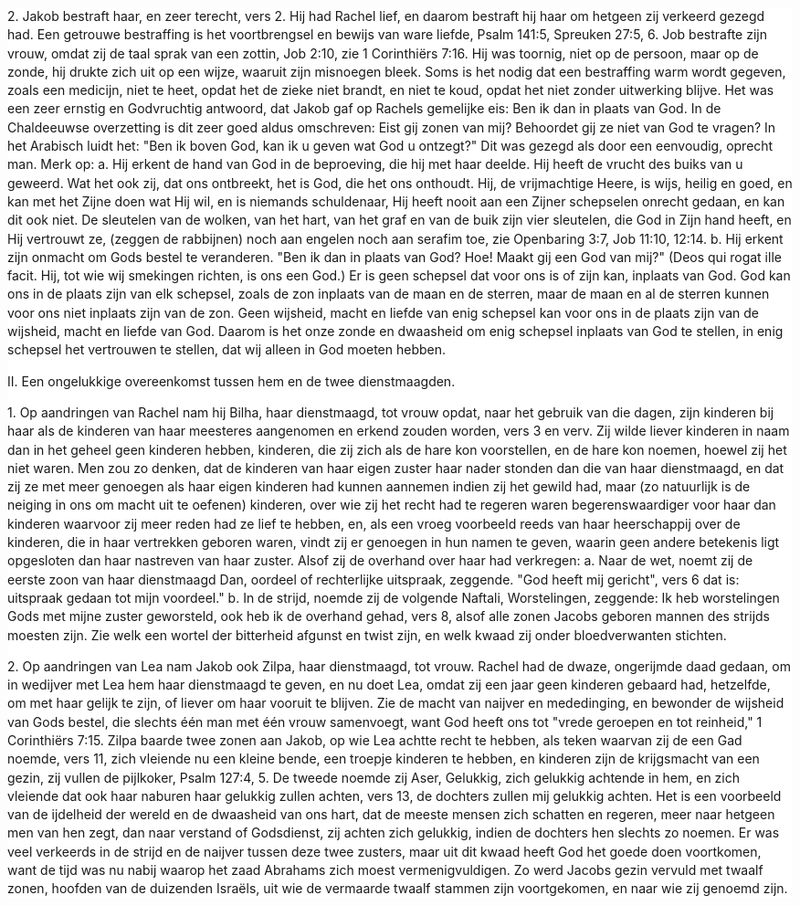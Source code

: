 2\. Jakob bestraft haar, en zeer terecht, vers 2. Hij had Rachel lief, en daarom bestraft hij haar om hetgeen zij verkeerd gezegd had. Een getrouwe bestraffing is het voortbrengsel en bewijs van ware liefde, Psalm 141:5, Spreuken 27:5, 6. Job bestrafte zijn vrouw, omdat zij de taal sprak van een zottin, Job 2:10, zie 1 Corinthiërs 7:16. Hij was toornig, niet op de persoon, maar op de zonde, hij drukte zich uit op een wijze, waaruit zijn misnoegen bleek. Soms is het nodig dat een bestraffing warm wordt gegeven, zoals een medicijn, niet te heet, opdat het de zieke niet brandt, en niet te koud, opdat het niet zonder uitwerking blijve. Het was een zeer ernstig en Godvruchtig antwoord, dat Jakob gaf op Rachels gemelijke eis: Ben ik dan in plaats van God. In de Chaldeeuwse overzetting is dit zeer goed aldus omschreven: Eist gij zonen van mij? Behoordet gij ze niet van God te vragen? In het Arabisch luidt het: "Ben ik boven God, kan ik u geven wat God u ontzegt?" Dit was gezegd als door een eenvoudig, oprecht man.
Merk op:
a. Hij erkent de hand van God in de beproeving, die hij met haar deelde. Hij heeft de vrucht des buiks van u geweerd. Wat het ook zij, dat ons ontbreekt, het is God, die het ons onthoudt. Hij, de vrijmachtige Heere, is wijs, heilig en goed, en kan met het Zijne doen wat Hij wil, en is niemands schuldenaar, Hij heeft nooit aan een Zijner schepselen onrecht gedaan, en kan dit ook niet. De sleutelen van de wolken, van het hart, van het graf en van de buik zijn vier sleutelen, die God in Zijn hand heeft, en Hij vertrouwt ze, (zeggen de rabbijnen) noch aan engelen noch aan serafim toe, zie Openbaring 3:7, Job 11:10, 12:14.
b. Hij erkent zijn onmacht om Gods bestel te veranderen. "Ben ik dan in plaats van God? Hoe! Maakt gij een God van mij?" (Deos qui rogat ille facit. Hij, tot wie wij smekingen richten, is ons een God.) Er is geen schepsel dat voor ons is of zijn kan, inplaats van God. God kan ons in de plaats zijn van elk schepsel, zoals de zon inplaats van de maan en de sterren, maar de maan en al de sterren kunnen voor ons niet inplaats zijn van de zon. Geen wijsheid, macht en liefde van enig schepsel kan voor ons in de plaats zijn van de wijsheid, macht en liefde van God. Daarom is het onze zonde en dwaasheid om enig schepsel inplaats van God te stellen, in enig schepsel het vertrouwen te stellen, dat wij alleen in God moeten hebben.

II. Een ongelukkige overeenkomst tussen hem en de twee dienstmaagden.

1\. Op aandringen van Rachel nam hij Bilha, haar dienstmaagd, tot vrouw opdat, naar het gebruik van die dagen, zijn kinderen bij haar als de kinderen van haar meesteres aangenomen en erkend zouden worden, vers 3 en verv. Zij wilde liever kinderen in naam dan in het geheel geen kinderen hebben, kinderen, die zij zich als de hare kon voorstellen, en de hare kon noemen, hoewel zij het niet waren. Men zou zo denken, dat de kinderen van haar eigen zuster haar nader stonden dan die van haar dienstmaagd, en dat zij ze met meer genoegen als haar eigen kinderen had kunnen aannemen indien zij het gewild had, maar (zo natuurlijk is de neiging in ons om macht uit te oefenen) kinderen, over wie zij het recht had te regeren waren begerenswaardiger voor haar dan kinderen waarvoor zij meer reden had ze lief te hebben, en, als een vroeg voorbeeld reeds van haar heerschappij over de kinderen, die in haar vertrekken geboren waren, vindt zij er genoegen in hun namen te geven, waarin geen andere betekenis ligt opgesloten dan haar nastreven van haar zuster. Alsof zij de overhand over haar had verkregen:
a. Naar de wet, noemt zij de eerste zoon van haar dienstmaagd Dan, oordeel of rechterlijke uitspraak, zeggende. "God heeft mij gericht", vers 6 dat is: uitspraak gedaan tot mijn voordeel." 
b. In de strijd, noemde zij de volgende Naftali, Worstelingen, zeggende: Ik heb worstelingen Gods met mijne zuster geworsteld, ook heb ik de overhand gehad, vers 8, alsof alle zonen Jacobs geboren mannen des strijds moesten zijn. Zie welk een wortel der bitterheid afgunst en twist zijn, en welk kwaad zij onder bloedverwanten stichten.

2\. Op aandringen van Lea nam Jakob ook Zilpa, haar dienstmaagd, tot vrouw. Rachel had de dwaze, ongerijmde daad gedaan, om in wedijver met Lea hem haar dienstmaagd te geven, en nu doet Lea, omdat zij een jaar geen kinderen gebaard had, hetzelfde, om met haar gelijk te zijn, of liever om haar vooruit te blijven. Zie de macht van naijver en mededinging, en bewonder de wijsheid van Gods bestel, die slechts één man met één vrouw samenvoegt, want God heeft ons tot "vrede geroepen en tot reinheid," 1 Corinthiërs 7:15. Zilpa baarde twee zonen aan Jakob, op wie Lea achtte recht te hebben, als teken waarvan zij de een Gad noemde, vers 11, zich vleiende nu een kleine bende, een troepje kinderen te hebben, en kinderen zijn de krijgsmacht van een gezin, zij vullen de pijlkoker, Psalm 127:4, 5. De tweede noemde zij Aser, Gelukkig, zich gelukkig achtende in hem, en zich vleiende dat ook haar naburen haar gelukkig zullen achten, vers 13, de dochters zullen mij gelukkig achten. Het is een voorbeeld van de ijdelheid der wereld en de dwaasheid van ons hart, dat de meeste mensen zich schatten en regeren, meer naar hetgeen men van hen zegt, dan naar verstand of Godsdienst, zij achten zich gelukkig, indien de dochters hen slechts zo noemen. Er was veel verkeerds in de strijd en de naijver tussen deze twee zusters, maar uit dit kwaad heeft God het goede doen voortkomen, want de tijd was nu nabij waarop het zaad Abrahams zich moest vermenigvuldigen. Zo werd Jacobs gezin vervuld met twaalf zonen, hoofden van de duizenden Israëls, uit wie de vermaarde twaalf stammen zijn voortgekomen, en naar wie zij genoemd zijn.